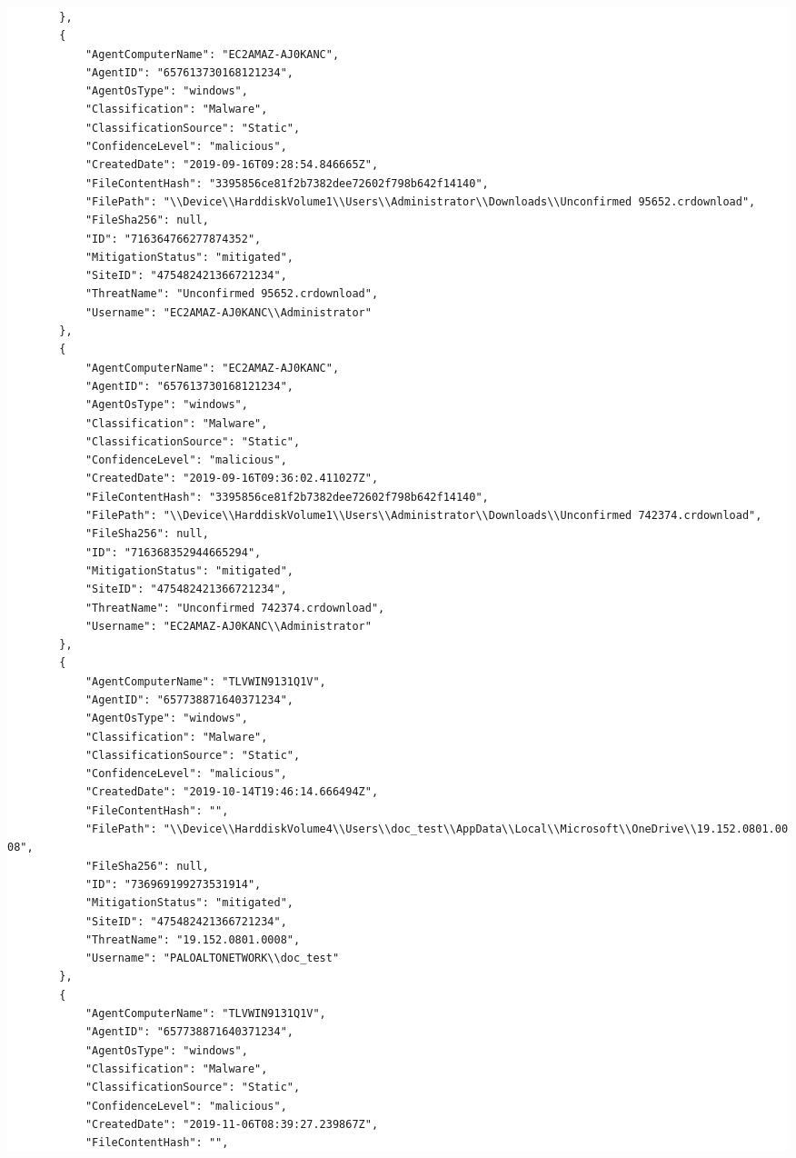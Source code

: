             },
            {
                "AgentComputerName": "EC2AMAZ-AJ0KANC",
                "AgentID": "657613730168121234",
                "AgentOsType": "windows",
                "Classification": "Malware",
                "ClassificationSource": "Static",
                "ConfidenceLevel": "malicious",
                "CreatedDate": "2019-09-16T09:28:54.846665Z",
                "FileContentHash": "3395856ce81f2b7382dee72602f798b642f14140",
                "FilePath": "\\Device\\HarddiskVolume1\\Users\\Administrator\\Downloads\\Unconfirmed 95652.crdownload",
                "FileSha256": null,
                "ID": "716364766277874352",
                "MitigationStatus": "mitigated",
                "SiteID": "475482421366721234",
                "ThreatName": "Unconfirmed 95652.crdownload",
                "Username": "EC2AMAZ-AJ0KANC\\Administrator"
            },
            {
                "AgentComputerName": "EC2AMAZ-AJ0KANC",
                "AgentID": "657613730168121234",
                "AgentOsType": "windows",
                "Classification": "Malware",
                "ClassificationSource": "Static",
                "ConfidenceLevel": "malicious",
                "CreatedDate": "2019-09-16T09:36:02.411027Z",
                "FileContentHash": "3395856ce81f2b7382dee72602f798b642f14140",
                "FilePath": "\\Device\\HarddiskVolume1\\Users\\Administrator\\Downloads\\Unconfirmed 742374.crdownload",
                "FileSha256": null,
                "ID": "716368352944665294",
                "MitigationStatus": "mitigated",
                "SiteID": "475482421366721234",
                "ThreatName": "Unconfirmed 742374.crdownload",
                "Username": "EC2AMAZ-AJ0KANC\\Administrator"
            },
            {
                "AgentComputerName": "TLVWIN9131Q1V",
                "AgentID": "657738871640371234",
                "AgentOsType": "windows",
                "Classification": "Malware",
                "ClassificationSource": "Static",
                "ConfidenceLevel": "malicious",
                "CreatedDate": "2019-10-14T19:46:14.666494Z",
                "FileContentHash": "",
                "FilePath": "\\Device\\HarddiskVolume4\\Users\\doc_test\\AppData\\Local\\Microsoft\\OneDrive\\19.152.0801.0008",
                "FileSha256": null,
                "ID": "736969199273531914",
                "MitigationStatus": "mitigated",
                "SiteID": "475482421366721234",
                "ThreatName": "19.152.0801.0008",
                "Username": "PALOALTONETWORK\\doc_test"
            },
            {
                "AgentComputerName": "TLVWIN9131Q1V",
                "AgentID": "657738871640371234",
                "AgentOsType": "windows",
                "Classification": "Malware",
                "ClassificationSource": "Static",
                "ConfidenceLevel": "malicious",
                "CreatedDate": "2019-11-06T08:39:27.239867Z",
                "FileContentHash": "",